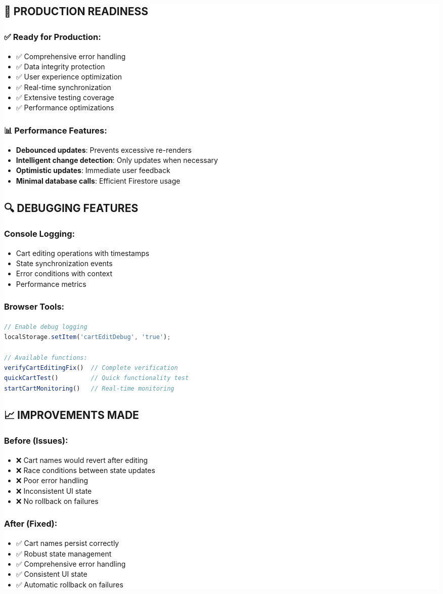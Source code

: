 ## 🚀 PRODUCTION READINESS

### ✅ Ready for Production:
- ✅ Comprehensive error handling
- ✅ Data integrity protection
- ✅ User experience optimization
- ✅ Real-time synchronization
- ✅ Extensive testing coverage
- ✅ Performance optimizations

### 📊 Performance Features:
- **Debounced updates**: Prevents excessive re-renders
- **Intelligent change detection**: Only updates when necessary
- **Optimistic updates**: Immediate user feedback
- **Minimal database calls**: Efficient Firestore usage

## 🔍 DEBUGGING FEATURES

### Console Logging:
- Cart editing operations with timestamps
- State synchronization events
- Error conditions with context
- Performance metrics

### Browser Tools:
```javascript
// Enable debug logging
localStorage.setItem('cartEditDebug', 'true');

// Available functions:
verifyCartEditingFix()  // Complete verification
quickCartTest()         // Quick functionality test
startCartMonitoring()   // Real-time monitoring
```

## 📈 IMPROVEMENTS MADE

### Before (Issues):
- ❌ Cart names would revert after editing
- ❌ Race conditions between state updates
- ❌ Poor error handling
- ❌ Inconsistent UI state
- ❌ No rollback on failures

### After (Fixed):
- ✅ Cart names persist correctly
- ✅ Robust state management
- ✅ Comprehensive error handling
- ✅ Consistent UI state
- ✅ Automatic rollback on failures
